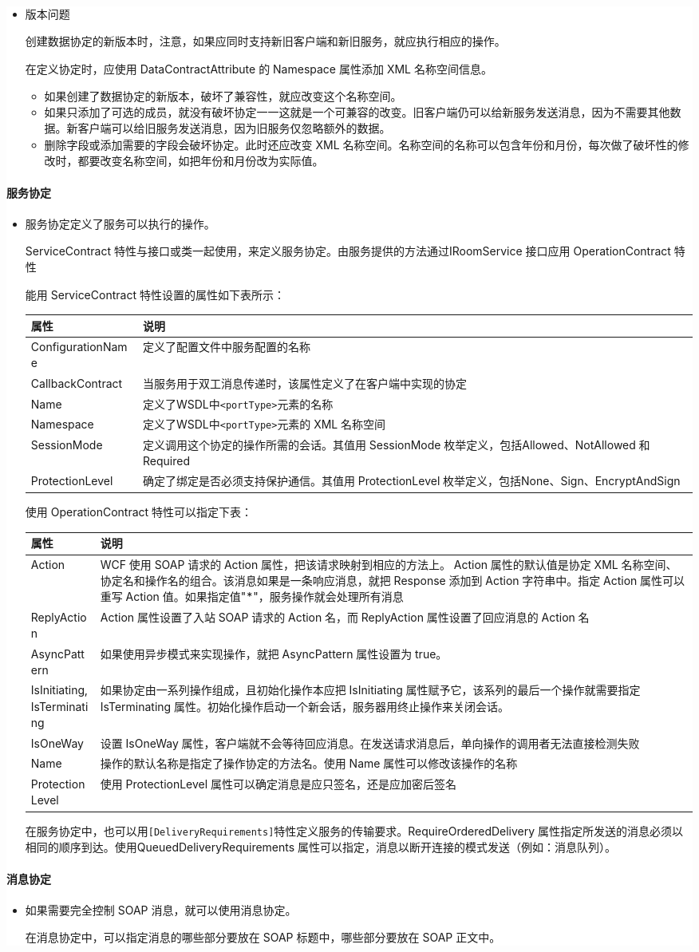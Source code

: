 - 版本问题

  创建数据协定的新版本时，注意，如果应同时支持新旧客户端和新旧服务，就应执行相应的操作。

  在定义协定时，应使用 DataContractAttribute 的 Namespace 属性添加 XML 名称空间信息。
  
  - 如果创建了数据协定的新版本，破坏了兼容性，就应改变这个名称空间。
  - 如果只添加了可选的成员，就没有破坏协定一一这就是一个可兼容的改变。旧客户端仍可以给新服务发送消息，因为不需要其他数据。新客户端可以给旧服务发送消息，因为旧服务仅忽略额外的数据。
  - 删除字段或添加需要的字段会破坏协定。此时还应改变 XML 名称空间。名称空间的名称可以包含年份和月份，每次做了破坏性的修改时，都要改变名称空间，如把年份和月份改为实际值。

#### 服务协定

- 服务协定定义了服务可以执行的操作。
  
  ServiceContract 特性与接口或类一起使用，来定义服务协定。由服务提供的方法通过IRoomService 接口应用 OperationContract 特性

  能用 ServiceContract 特性设置的属性如下表所示：

  | 属性              | 说明                                                                                               |
  | ----------------- | -------------------------------------------------------------------------------------------------- |
  | ConfigurationName | 定义了配置文件中服务配置的名称                                                                     |
  | CallbackContract  | 当服务用于双工消息传递时，该属性定义了在客户端中实现的协定                                         |
  | Name              | 定义了WSDL中`<portType>`元素的名称                                                                 |
  | Namespace         | 定义了WSDL中`<portType>`元素的 XML 名称空间                                                        |
  | SessionMode       | 定义调用这个协定的操作所需的会话。其值用 SessionMode 枚举定义，包括Allowed、NotAllowed 和 Required |
  | ProtectionLevel   | 确定了绑定是否必须支持保护通信。其值用 ProtectionLevel 枚举定义，包括None、Sign、EncryptAndSign    |

  使用 OperationContract 特性可以指定下表：

  | 属性                        | 说明                                                                                                                                                                                                                                                                     |
  | --------------------------- | ------------------------------------------------------------------------------------------------------------------------------------------------------------------------------------------------------------------------------------------------------------------------ |
  | Action                      | WCF 使用 SOAP 请求的 Action 属性，把该请求映射到相应的方法上。 Action 属性的默认值是协定 XML 名称空间、协定名和操作名的组合。该消息如果是一条响应消息，就把 Response 添加到 Action 字符串中。指定 Action 属性可以重写 Action 值。如果指定值"*"，服务操作就会处理所有消息 |
  | ReplyAction                 | Action 属性设置了入站 SOAP 请求的 Action 名，而 ReplyAction 属性设置了回应消息的 Action 名                                                                                                                                                                               |
  | AsyncPattern                | 如果使用异步模式来实现操作，就把 AsyncPattern 属性设置为 true。                                                                                                                                                                                                          |
  | IsInitiating, IsTerminating | 如果协定由一系列操作组成，且初始化操作本应把 IsInitiating 属性赋予它，该系列的最后一个操作就需要指定 IsTerminating 属性。初始化操作启动一个新会话，服务器用终止操作来关闭会话。                                                                                          |
  | IsOneWay                    | 设置 IsOneWay 属性，客户端就不会等待回应消息。在发送请求消息后，单向操作的调用者无法直接检测失败                                                                                                                                                                         |
  | Name                        | 操作的默认名称是指定了操作协定的方法名。使用 Name 属性可以修改该操作的名称                                                                                                                                                                                               |
  | ProtectionLevel             | 使用 ProtectionLevel 属性可以确定消息是应只签名，还是应加密后签名                                                                                                                                                                                                        |

  在服务协定中，也可以用`[DeliveryRequirements]`特性定义服务的传输要求。RequireOrderedDelivery 属性指定所发送的消息必须以相同的顺序到达。使用QueuedDeliveryRequirements 属性可以指定，消息以断开连接的模式发送（例如：消息队列）。

#### 消息协定

- 如果需要完全控制 SOAP 消息，就可以使用消息协定。
  
  在消息协定中，可以指定消息的哪些部分要放在 SOAP 标题中，哪些部分要放在 SOAP 正文中。
  